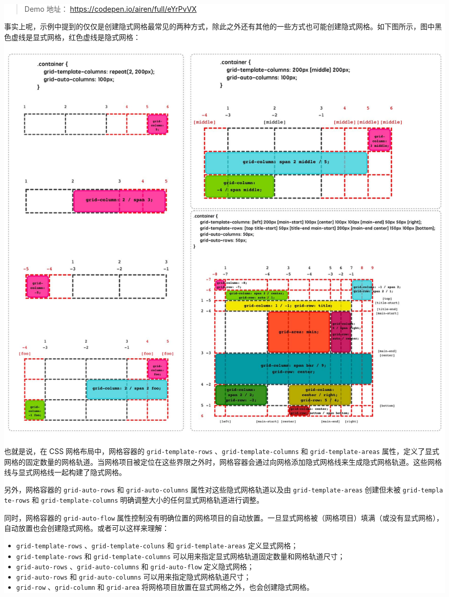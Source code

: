 > Demo 地址： <https://codepen.io/airen/full/eYrPvVX>

事实上呢，示例中提到的仅仅是创建隐式网格最常见的两种方式，除此之外还有其他的一些方式也可能创建隐式网格。如下图所示，图中黑色虚线是显式网格，红色虚线是隐式网格：

![img](./assets/e7f0df2f1f794b2ba372d3c32d1f420a~tplv-k3u1fbpfcp-zoom-1.jpeg)

也就是说，在 CSS 网格布局中，网格容器的 `grid-template-rows` 、`grid-template-columns` 和 `grid-template-areas` 属性，定义了显式网格的固定数量的网格轨道。当网格项目被定位在这些界限之外时，网格容器会通过向网格添加隐式网格线来生成隐式网格轨道。这些网格线与显式网格线一起构建了隐式网格。

另外，网格容器的 `grid-auto-rows` 和 `grid-auto-columns` 属性对这些隐式网格轨道以及由 `grid-template-areas` 创建但未被 `grid-template-rows` 和 `grid-template-columns` 明确调整大小的任何显式网格轨道进行调整。

同时，网格容器的 `grid-auto-flow` 属性控制没有明确位置的网格项目的自动放置。一旦显式网格被（网格项目）填满（或没有显式网格），自动放置也会创建隐式网格。或者可以这样来理解：

- `grid-template-rows` 、`grid-template-coluns` 和 `grid-template-areas` 定义显式网格；
- `grid-template-rows` 和 `grid-template-columns` 可以用来指定显式网格轨道固定数量和网格轨道尺寸；
- `grid-auto-rows` 、`grid-auto-columns` 和 `grid-auto-flow` 定义隐式网格；
- `grid-auto-rows` 和 `grid-auto-columns` 可以用来指定隐式网格轨道尺寸；
- `grid-row` 、`grid-column` 和 `grid-area` 将网格项目放置在显式网格之外，也会创建隐式网格。
